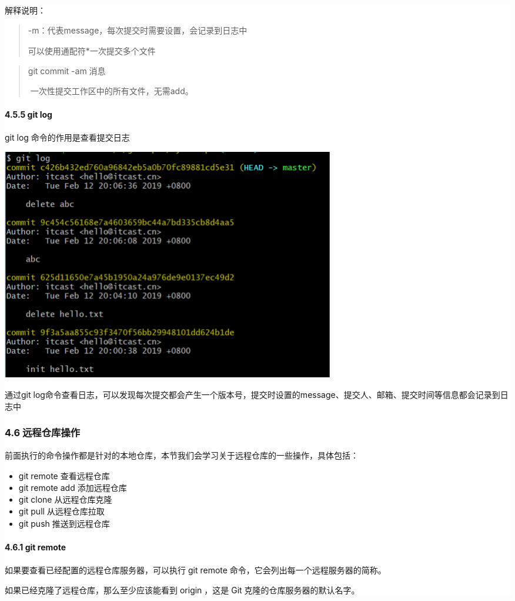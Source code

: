 解释说明：

> -m：代表message，每次提交时需要设置，会记录到日志中
>
> 可以使用通配符*一次提交多个文件

> git commit -am 消息
>
> ​		一次性提交工作区中的所有文件，无需add。



#### 4.5.5 git log

git log 命令的作用是查看提交日志

![image-20210926102305539](assets/image-20210926102305539.png)

通过git log命令查看日志，可以发现每次提交都会产生一个版本号，提交时设置的message、提交人、邮箱、提交时间等信息都会记录到日志中



### 4.6 远程仓库操作

前面执行的命令操作都是针对的本地仓库，本节我们会学习关于远程仓库的一些操作，具体包括：

- git remote  查看远程仓库
- git remote add 添加远程仓库
- git clone 从远程仓库克隆
- git pull 从远程仓库拉取
- git push 推送到远程仓库

#### 4.6.1 git remote

如果要查看已经配置的远程仓库服务器，可以执行 git remote 命令，它会列出每一个远程服务器的简称。

如果已经克隆了远程仓库，那么至少应该能看到 origin ，这是 Git 克隆的仓库服务器的默认名字。
